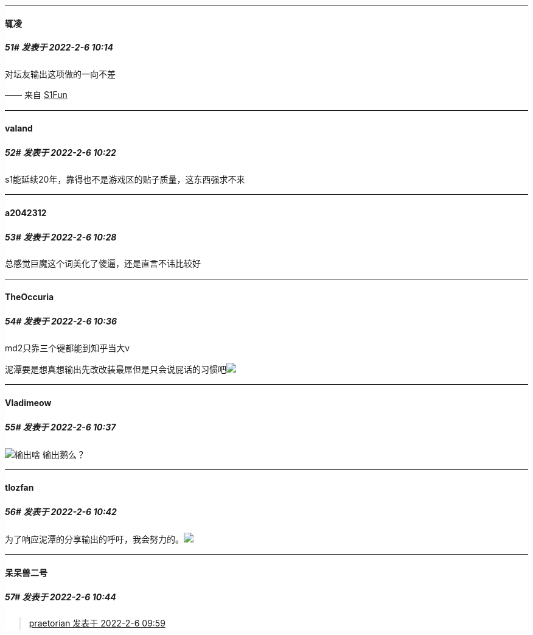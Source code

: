 *****

####  辄凌  
##### 51#       发表于 2022-2-6 10:14

对坛友输出这项做的一向不差

—— 来自 [S1Fun](https://s1fun.koalcat.com)

*****

####  valand  
##### 52#       发表于 2022-2-6 10:22

s1能延续20年，靠得也不是游戏区的贴子质量，这东西强求不来

*****

####  a2042312  
##### 53#       发表于 2022-2-6 10:28

总感觉巨魔这个词美化了傻逼，还是直言不讳比较好

*****

####  TheOccuria  
##### 54#       发表于 2022-2-6 10:36

md2只靠三个键都能到知乎当大v

泥潭要是想真想输出先改改装最屌但是只会说屁话的习惯吧<img src="https://static.saraba1st.com/image/smiley/face2017/067.png" referrerpolicy="no-referrer">

*****

####  Vladimeow  
##### 55#       发表于 2022-2-6 10:37

<img src="https://static.saraba1st.com/image/smiley/face2017/067.png" referrerpolicy="no-referrer">输出啥 输出鹅么？

*****

####  tlozfan  
##### 56#       发表于 2022-2-6 10:42

为了响应泥潭的分享输出的呼吁，我会努力的。<img src="https://static.saraba1st.com/image/smiley/face2017/048.png" referrerpolicy="no-referrer">

*****

####  呆呆兽二号  
##### 57#       发表于 2022-2-6 10:44

<blockquote><a href="httphttps://bbs.saraba1st.com/2b/forum.php?mod=redirect&amp;goto=findpost&amp;pid=54565169&amp;ptid=2050975" target="_blank">praetorian 发表于 2022-2-6 09:59</a>
